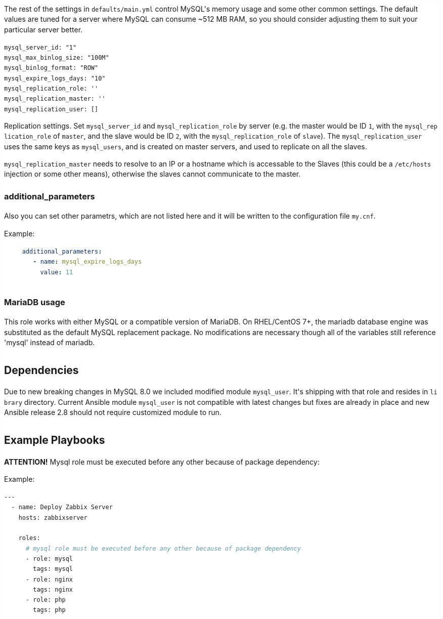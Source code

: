The rest of the settings in `defaults/main.yml` control MySQL's memory usage and some other common settings. The default values are tuned for a server where MySQL can consume ~512 MB RAM, so you should consider adjusting them to suit your particular server better.

    mysql_server_id: "1"
    mysql_max_binlog_size: "100M"
    mysql_binlog_format: "ROW"
    mysql_expire_logs_days: "10"
    mysql_replication_role: ''
    mysql_replication_master: ''
    mysql_replication_user: []

Replication settings. Set `mysql_server_id` and `mysql_replication_role` by server (e.g. the master would be ID `1`, with the `mysql_replication_role` of `master`, and the slave would be ID `2`, with the `mysql_replication_role` of `slave`). The `mysql_replication_user` uses the same keys as `mysql_users`, and is created on master servers, and used to replicate on all the slaves.

`mysql_replication_master` needs to resolve to an IP or a hostname which is accessable to the Slaves (this could be a `/etc/hosts` injection or some other means), otherwise the slaves cannot communicate to the master.

### additional_parameters
Also you can set other parametrs, which are not listed here and it will be written to the configuration file `my.cnf`. 

Example:
```yaml
     additional_parameters:
        - name: mysql_expire_logs_days
          value: 11
```
#

### MariaDB usage

This role works with either MySQL or a compatible version of MariaDB. On RHEL/CentOS 7+, the mariadb database engine was substituted as the default MySQL replacement package. No modifications are necessary though all of the variables still reference 'mysql' instead of mariadb.

## Dependencies

Due to new breaking changes in MySQL 8.0 we included modified module `mysql_user`. It's shipping with that role and resides in `library` directory. Current Ansible module `mysql_user` is not compatible with latest changes but fixes are already in place and new Ansible release 2.8 should not require customized module to run.

## Example Playbooks

**ATTENTION!** Mysql role must be executed before any other because of package dependency:

Example:
```sh
---
  - name: Deploy Zabbix Server
    hosts: zabbixserver

    roles:
      # mysql role must be executed before any other because of package dependency
      - role: mysql
        tags: mysql
      - role: nginx
        tags: nginx
      - role: php
        tags: php
```
